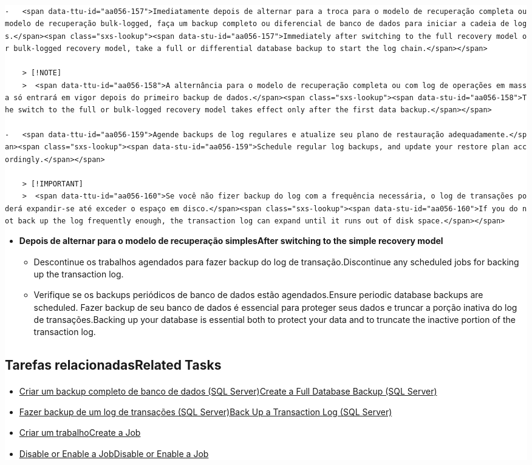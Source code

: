     -   <span data-ttu-id="aa056-157">Imediatamente depois de alternar para a troca para o modelo de recuperação completa ou modelo de recuperação bulk-logged, faça um backup completo ou diferencial de banco de dados para iniciar a cadeia de logs.</span><span class="sxs-lookup"><span data-stu-id="aa056-157">Immediately after switching to the full recovery model or bulk-logged recovery model, take a full or differential database backup to start the log chain.</span></span>  
  
        > [!NOTE]  
        >  <span data-ttu-id="aa056-158">A alternância para o modelo de recuperação completa ou com log de operações em massa só entrará em vigor depois do primeiro backup de dados.</span><span class="sxs-lookup"><span data-stu-id="aa056-158">The switch to the full or bulk-logged recovery model takes effect only after the first data backup.</span></span>  
  
    -   <span data-ttu-id="aa056-159">Agende backups de log regulares e atualize seu plano de restauração adequadamente.</span><span class="sxs-lookup"><span data-stu-id="aa056-159">Schedule regular log backups, and update your restore plan accordingly.</span></span>  
  
        > [!IMPORTANT]  
        >  <span data-ttu-id="aa056-160">Se você não fizer backup do log com a frequência necessária, o log de transações poderá expandir-se até exceder o espaço em disco.</span><span class="sxs-lookup"><span data-stu-id="aa056-160">If you do not back up the log frequently enough, the transaction log can expand until it runs out of disk space.</span></span>  
  
-   <span data-ttu-id="aa056-161">**Depois de alternar para o modelo de recuperação simples**</span><span class="sxs-lookup"><span data-stu-id="aa056-161">**After switching to the simple recovery model**</span></span>  
  
    -   <span data-ttu-id="aa056-162">Descontinue os trabalhos agendados para fazer backup do log de transação.</span><span class="sxs-lookup"><span data-stu-id="aa056-162">Discontinue any scheduled jobs for backing up the transaction log.</span></span>  
  
    -   <span data-ttu-id="aa056-163">Verifique se os backups periódicos de banco de dados estão agendados.</span><span class="sxs-lookup"><span data-stu-id="aa056-163">Ensure periodic database backups are scheduled.</span></span> <span data-ttu-id="aa056-164">Fazer backup de seu banco de dados é essencial para proteger seus dados e truncar a porção inativa do log de transações.</span><span class="sxs-lookup"><span data-stu-id="aa056-164">Backing up your database is essential both to protect your data and to truncate the inactive portion of the transaction log.</span></span>  
  
##  <a name="related-tasks"></a><a name="RelatedTasks"></a> <span data-ttu-id="aa056-165">Tarefas relacionadas</span><span class="sxs-lookup"><span data-stu-id="aa056-165">Related Tasks</span></span>  
  
-   [<span data-ttu-id="aa056-166">Criar um backup completo de banco de dados &#40;SQL Server&#41;</span><span class="sxs-lookup"><span data-stu-id="aa056-166">Create a Full Database Backup &#40;SQL Server&#41;</span></span>](create-a-full-database-backup-sql-server.md)  
  
-   [<span data-ttu-id="aa056-167">Fazer backup de um log de transações &#40;SQL Server&#41;</span><span class="sxs-lookup"><span data-stu-id="aa056-167">Back Up a Transaction Log &#40;SQL Server&#41;</span></span>](back-up-a-transaction-log-sql-server.md)  
  
-   [<span data-ttu-id="aa056-168">Criar um trabalho</span><span class="sxs-lookup"><span data-stu-id="aa056-168">Create a Job</span></span>](../../ssms/agent/create-a-job.md)  
  
-   [<span data-ttu-id="aa056-169">Disable or Enable a Job</span><span class="sxs-lookup"><span data-stu-id="aa056-169">Disable or Enable a Job</span></span>](../../ssms/agent/disable-or-enable-a-job.md)  
  